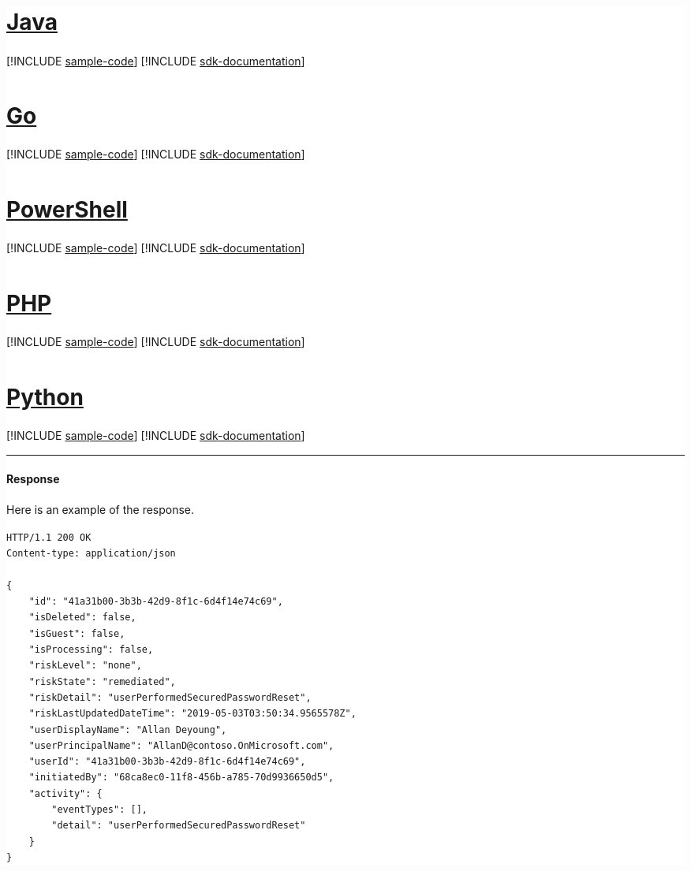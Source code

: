 # [Java](#tab/java)
[!INCLUDE [sample-code](../includes/snippets/java/get-riskyuser-historyitem-2-java-snippets.md)]
[!INCLUDE [sdk-documentation](../includes/snippets/snippets-sdk-documentation-link.md)]

# [Go](#tab/go)
[!INCLUDE [sample-code](../includes/snippets/go/get-riskyuser-historyitem-2-go-snippets.md)]
[!INCLUDE [sdk-documentation](../includes/snippets/snippets-sdk-documentation-link.md)]

# [PowerShell](#tab/powershell)
[!INCLUDE [sample-code](../includes/snippets/powershell/get-riskyuser-historyitem-2-powershell-snippets.md)]
[!INCLUDE [sdk-documentation](../includes/snippets/snippets-sdk-documentation-link.md)]

# [PHP](#tab/php)
[!INCLUDE [sample-code](../includes/snippets/php/get-riskyuser-historyitem-2-php-snippets.md)]
[!INCLUDE [sdk-documentation](../includes/snippets/snippets-sdk-documentation-link.md)]

# [Python](#tab/python)
[!INCLUDE [sample-code](../includes/snippets/python/get-riskyuser-historyitem-2-python-snippets.md)]
[!INCLUDE [sdk-documentation](../includes/snippets/snippets-sdk-documentation-link.md)]

---

#### Response
Here is an example of the response.

```http
HTTP/1.1 200 OK
Content-type: application/json

{
    "id": "41a31b00-3b3b-42d9-8f1c-6d4f14e74c69",
    "isDeleted": false,
    "isGuest": false,
    "isProcessing": false,
    "riskLevel": "none",
    "riskState": "remediated",
    "riskDetail": "userPerformedSecuredPasswordReset",
    "riskLastUpdatedDateTime": "2019-05-03T03:50:34.9565578Z",
    "userDisplayName": "Allan Deyoung",
    "userPrincipalName": "AllanD@contoso.OnMicrosoft.com",
    "userId": "41a31b00-3b3b-42d9-8f1c-6d4f14e74c69",
    "initiatedBy": "68ca8ec0-11f8-456b-a785-70d9936650d5",
    "activity": {
        "eventTypes": [],
        "detail": "userPerformedSecuredPasswordReset"
    }
}
```





